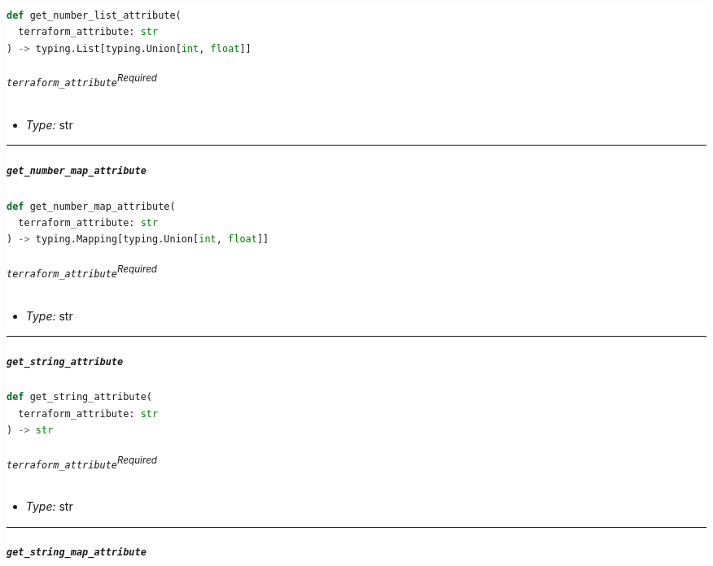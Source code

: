 ```python
def get_number_list_attribute(
  terraform_attribute: str
) -> typing.List[typing.Union[int, float]]
```

###### `terraform_attribute`<sup>Required</sup> <a name="terraform_attribute" id="@cdktf/provider-upcloud.fileStorage.FileStorageNetworkOutputReference.getNumberListAttribute.parameter.terraformAttribute"></a>

- *Type:* str

---

##### `get_number_map_attribute` <a name="get_number_map_attribute" id="@cdktf/provider-upcloud.fileStorage.FileStorageNetworkOutputReference.getNumberMapAttribute"></a>

```python
def get_number_map_attribute(
  terraform_attribute: str
) -> typing.Mapping[typing.Union[int, float]]
```

###### `terraform_attribute`<sup>Required</sup> <a name="terraform_attribute" id="@cdktf/provider-upcloud.fileStorage.FileStorageNetworkOutputReference.getNumberMapAttribute.parameter.terraformAttribute"></a>

- *Type:* str

---

##### `get_string_attribute` <a name="get_string_attribute" id="@cdktf/provider-upcloud.fileStorage.FileStorageNetworkOutputReference.getStringAttribute"></a>

```python
def get_string_attribute(
  terraform_attribute: str
) -> str
```

###### `terraform_attribute`<sup>Required</sup> <a name="terraform_attribute" id="@cdktf/provider-upcloud.fileStorage.FileStorageNetworkOutputReference.getStringAttribute.parameter.terraformAttribute"></a>

- *Type:* str

---

##### `get_string_map_attribute` <a name="get_string_map_attribute" id="@cdktf/provider-upcloud.fileStorage.FileStorageNetworkOutputReference.getStringMapAttribute"></a>
